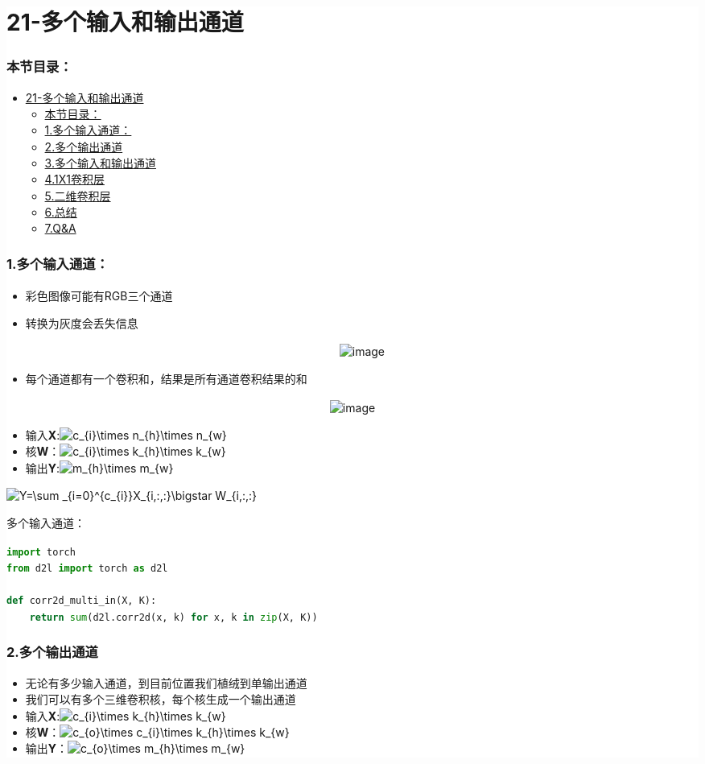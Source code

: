 # 21-多个输入和输出通道

### 本节目录：
- [21-多个输入和输出通道](#21-多个输入和输出通道)
    - [本节目录：](#本节目录)
    - [1.多个输入通道：](#1多个输入通道)
    - [2.多个输出通道](#2多个输出通道)
    - [3.多个输入和输出通道](#3多个输入和输出通道)
    - [4.1X1卷积层](#41x1卷积层)
    - [5.二维卷积层](#5二维卷积层)
    - [6.总结](#6总结)
    - [7.Q&A](#7qa)

### 1.多个输入通道：

- 彩色图像可能有RGB三个通道

- 转换为灰度会丢失信息

  <div align="center">
      <img src="../imgs/21/21-01.png" alt="image" align="center"width="500"/>
  </div>

- 每个通道都有一个卷积和，结果是所有通道卷积结果的和

<div align="center">
    <img src="../imgs/21/21-02.png" alt="image" align="center"width="500"/>
</div>

- 输入**X**:<img src="https://latex.codecogs.com/svg.image?c_{i}\times&space;n_{h}\times&space;n_{w}" title="c_{i}\times n_{h}\times n_{w}" />
- 核**W**：<img src="https://latex.codecogs.com/svg.image?c_{i}\times&space;k_{h}\times&space;k_{w}" title="c_{i}\times k_{h}\times k_{w}" />
- 输出**Y**:<img src="https://latex.codecogs.com/svg.image?m_{h}\times&space;m_{w}" title="m_{h}\times m_{w}" />

<img src="https://latex.codecogs.com/svg.image?Y=\sum&space;_{i=0}^{c_{i}}X_{i,:,:}\bigstar&space;W_{i,:,:}" title="Y=\sum _{i=0}^{c_{i}}X_{i,:,:}\bigstar W_{i,:,:}" />

多个输入通道：

```python
import torch
from d2l import torch as d2l

def corr2d_multi_in(X, K):
    return sum(d2l.corr2d(x, k) for x, k in zip(X, K))
```



### 2.多个输出通道

- 无论有多少输入通道，到目前位置我们植绒到单输出通道
- 我们可以有多个三维卷积核，每个核生成一个输出通道
- 输入**X**:<img src="https://latex.codecogs.com/svg.image?c_{i}\times&space;k_{h}\times&space;k_{w}" title="c_{i}\times k_{h}\times k_{w}" />
- 核**W**：<img src="https://latex.codecogs.com/svg.image?c_{o}\times&space;c_{i}\times&space;k_{h}\times&space;k_{w}" title="c_{o}\times c_{i}\times k_{h}\times k_{w}" />
- 输出**Y**：<img src="https://latex.codecogs.com/svg.image?c_{o}\times&space;m_{h}\times&space;m_{w}" title="c_{o}\times m_{h}\times m_{w}" />
